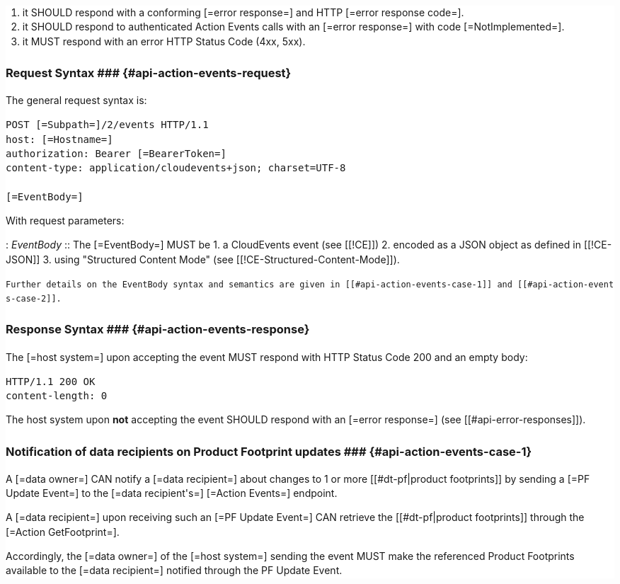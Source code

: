 1. it SHOULD respond with a conforming [=error response=] and HTTP [=error response code=].
1. it SHOULD respond to authenticated Action Events calls with an [=error response=] with code [=NotImplemented=].
2. it MUST respond with an error HTTP Status Code (4xx, 5xx).


### Request Syntax ### {#api-action-events-request}

The general request syntax is:

<pre highlight=http>
POST <l>[=Subpath=]</l>/2/events HTTP/1.1
host: <l>[=Hostname=]</l>
authorization: Bearer <l>[=BearerToken=]</l>
content-type: application/cloudevents+json; charset=UTF-8

<l>[=EventBody=]</l>
</pre>

With request parameters:

: <dfn>EventBody</dfn>
::
    The [=EventBody=] MUST be
    1. a CloudEvents event (see [[!CE]])
    2. encoded as a JSON object as defined in [[!CE-JSON]]
    3. using "Structured Content Mode" (see [[!CE-Structured-Content-Mode]]).

    Further details on the EventBody syntax and semantics are given in [[#api-action-events-case-1]] and [[#api-action-events-case-2]].


### Response Syntax ### {#api-action-events-response}

The [=host system=] upon accepting the event MUST respond with HTTP Status Code 200 and an empty body:

<pre highlight=http>
HTTP/1.1 200 OK
content-length: 0
</pre>

The host system upon <strong>not</strong> accepting the event SHOULD respond with an [=error response=] (see [[#api-error-responses]]).

### Notification of data recipients on Product Footprint updates ### {#api-action-events-case-1}

A [=data owner=] CAN notify a [=data recipient=] about changes to 1 or more [[#dt-pf|product footprints]] by sending a [=PF Update Event=] to the [=data recipient's=] [=Action Events=] endpoint.

A [=data recipient=] upon receiving such an [=PF Update Event=] CAN retrieve the [[#dt-pf|product footprints]] through the [=Action GetFootprint=].

Accordingly, the [=data owner=] of the [=host system=] sending the event MUST make the referenced Product Footprints available to the [=data recipient=] notified through the PF Update Event.
